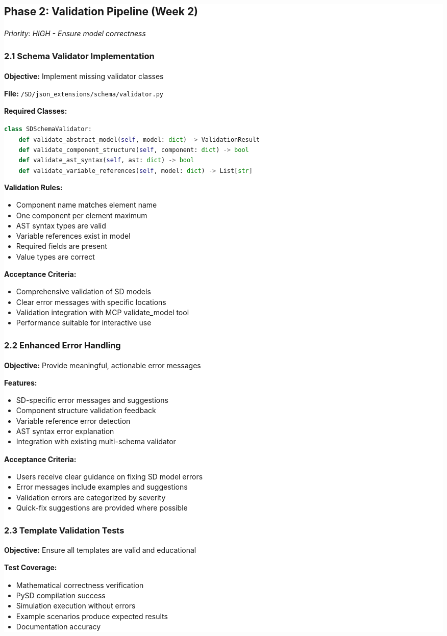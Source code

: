 
## Phase 2: Validation Pipeline (Week 2)
*Priority: HIGH - Ensure model correctness*

### 2.1 Schema Validator Implementation
**Objective:** Implement missing validator classes

**File:** `/SD/json_extensions/schema/validator.py`

**Required Classes:**
```python
class SDSchemaValidator:
    def validate_abstract_model(self, model: dict) -> ValidationResult
    def validate_component_structure(self, component: dict) -> bool
    def validate_ast_syntax(self, ast: dict) -> bool
    def validate_variable_references(self, model: dict) -> List[str]
```

**Validation Rules:**
- Component name matches element name
- One component per element maximum
- AST syntax types are valid
- Variable references exist in model
- Required fields are present
- Value types are correct

**Acceptance Criteria:**
- Comprehensive validation of SD models
- Clear error messages with specific locations
- Validation integration with MCP validate_model tool
- Performance suitable for interactive use

### 2.2 Enhanced Error Handling
**Objective:** Provide meaningful, actionable error messages

**Features:**
- SD-specific error messages and suggestions
- Component structure validation feedback
- Variable reference error detection
- AST syntax error explanation
- Integration with existing multi-schema validator

**Acceptance Criteria:**
- Users receive clear guidance on fixing SD model errors
- Error messages include examples and suggestions
- Validation errors are categorized by severity
- Quick-fix suggestions are provided where possible

### 2.3 Template Validation Tests
**Objective:** Ensure all templates are valid and educational

**Test Coverage:**
- Mathematical correctness verification
- PySD compilation success
- Simulation execution without errors
- Example scenarios produce expected results
- Documentation accuracy
